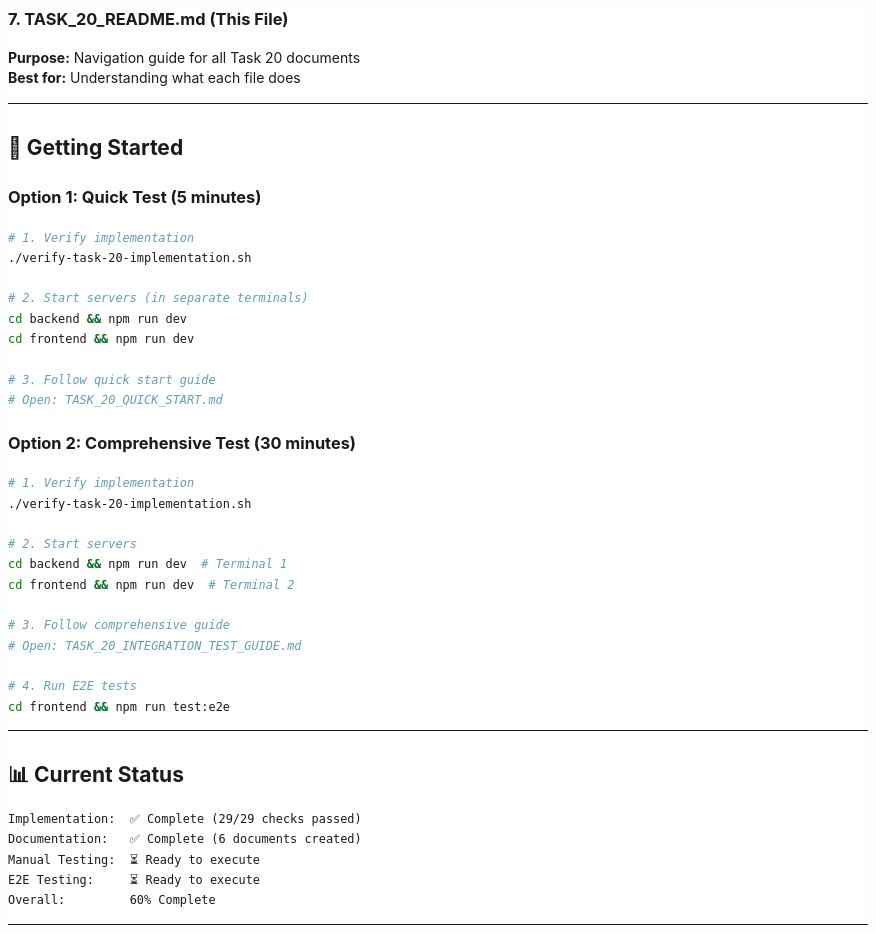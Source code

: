 ### 7. **TASK_20_README.md** (This File)
**Purpose:** Navigation guide for all Task 20 documents  
**Best for:** Understanding what each file does

---

## 🚀 Getting Started

### Option 1: Quick Test (5 minutes)
```bash
# 1. Verify implementation
./verify-task-20-implementation.sh

# 2. Start servers (in separate terminals)
cd backend && npm run dev
cd frontend && npm run dev

# 3. Follow quick start guide
# Open: TASK_20_QUICK_START.md
```

### Option 2: Comprehensive Test (30 minutes)
```bash
# 1. Verify implementation
./verify-task-20-implementation.sh

# 2. Start servers
cd backend && npm run dev  # Terminal 1
cd frontend && npm run dev  # Terminal 2

# 3. Follow comprehensive guide
# Open: TASK_20_INTEGRATION_TEST_GUIDE.md

# 4. Run E2E tests
cd frontend && npm run test:e2e
```

---

## 📊 Current Status

```
Implementation:  ✅ Complete (29/29 checks passed)
Documentation:   ✅ Complete (6 documents created)
Manual Testing:  ⏳ Ready to execute
E2E Testing:     ⏳ Ready to execute
Overall:         60% Complete
```

---

